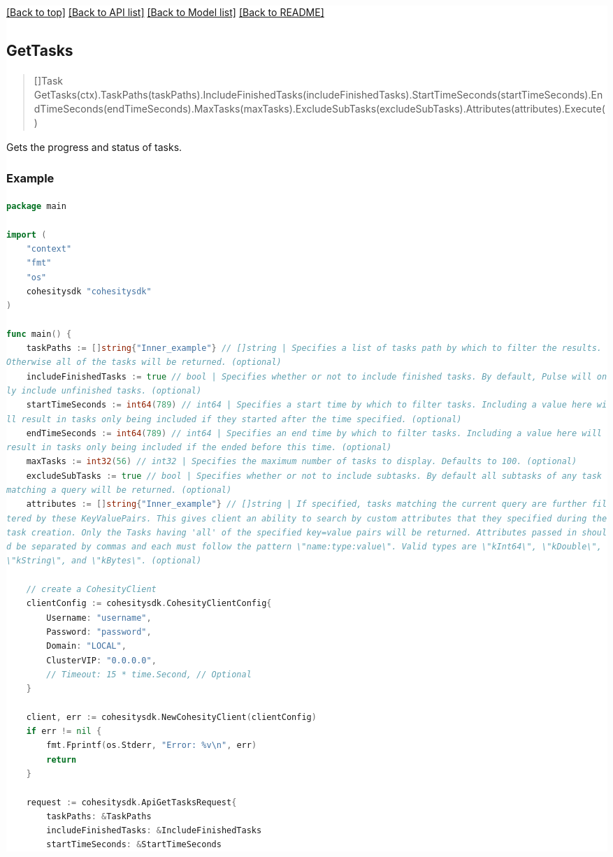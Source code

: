 [[Back to top]](#) [[Back to API list]](../README.md#documentation-for-api-endpoints)
[[Back to Model list]](../README.md#documentation-for-models)
[[Back to README]](../README.md)


## GetTasks

> []Task GetTasks(ctx).TaskPaths(taskPaths).IncludeFinishedTasks(includeFinishedTasks).StartTimeSeconds(startTimeSeconds).EndTimeSeconds(endTimeSeconds).MaxTasks(maxTasks).ExcludeSubTasks(excludeSubTasks).Attributes(attributes).Execute()

Gets the progress and status of tasks.

### Example

```go
package main

import (
    "context"
    "fmt"
    "os"
    cohesitysdk "cohesitysdk"
)

func main() {
    taskPaths := []string{"Inner_example"} // []string | Specifies a list of tasks path by which to filter the results. Otherwise all of the tasks will be returned. (optional)
    includeFinishedTasks := true // bool | Specifies whether or not to include finished tasks. By default, Pulse will only include unfinished tasks. (optional)
    startTimeSeconds := int64(789) // int64 | Specifies a start time by which to filter tasks. Including a value here will result in tasks only being included if they started after the time specified. (optional)
    endTimeSeconds := int64(789) // int64 | Specifies an end time by which to filter tasks. Including a value here will result in tasks only being included if the ended before this time. (optional)
    maxTasks := int32(56) // int32 | Specifies the maximum number of tasks to display. Defaults to 100. (optional)
    excludeSubTasks := true // bool | Specifies whether or not to include subtasks. By default all subtasks of any task matching a query will be returned. (optional)
    attributes := []string{"Inner_example"} // []string | If specified, tasks matching the current query are further filtered by these KeyValuePairs. This gives client an ability to search by custom attributes that they specified during the task creation. Only the Tasks having 'all' of the specified key=value pairs will be returned. Attributes passed in should be separated by commas and each must follow the pattern \"name:type:value\". Valid types are \"kInt64\", \"kDouble\", \"kString\", and \"kBytes\". (optional)

    // create a CohesityClient
    clientConfig := cohesitysdk.CohesityClientConfig{
        Username: "username",
        Password: "password",
        Domain: "LOCAL",
        ClusterVIP: "0.0.0.0",
        // Timeout: 15 * time.Second, // Optional 
    }

    client, err := cohesitysdk.NewCohesityClient(clientConfig)
    if err != nil {
        fmt.Fprintf(os.Stderr, "Error: %v\n", err)
        return
    }

    request := cohesitysdk.ApiGetTasksRequest{
        taskPaths: &TaskPaths
        includeFinishedTasks: &IncludeFinishedTasks
        startTimeSeconds: &StartTimeSeconds
```